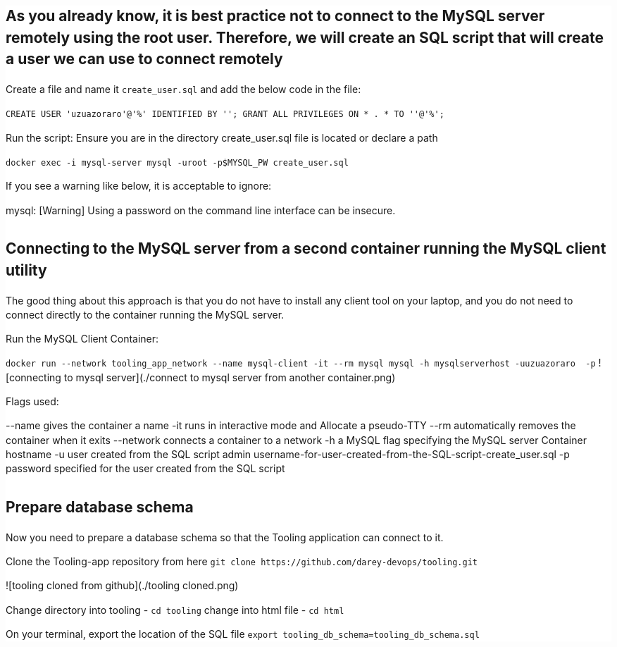 ## As you already know, it is best practice not to connect to the MySQL server remotely using the root user. Therefore, we will create an SQL script that will create a user we can use to connect remotely

Create a file and name it `create_user.sql` and add the below code in the file:

`CREATE USER 'uzuazoraro'@'%' IDENTIFIED BY ''; GRANT ALL PRIVILEGES ON * . * TO ''@'%';`

Run the script:
Ensure you are in the directory create_user.sql file is located or declare a path

`docker exec -i mysql-server mysql -uroot -p$MYSQL_PW create_user.sql`

If you see a warning like below, it is acceptable to ignore:

mysql: [Warning] Using a password on the command line interface can be insecure.

## Connecting to the MySQL server from a second container running the MySQL client utility

The good thing about this approach is that you do not have to install any client tool on your laptop, and you do not need to connect directly to the container running the MySQL server.

Run the MySQL Client Container:

`docker run --network tooling_app_network --name mysql-client -it --rm mysql mysql -h mysqlserverhost -uuzuazoraro  -p`
![connecting to mysql server](./connect to mysql server from another container.png)

Flags used:

--name gives the container a name
-it runs in interactive mode and Allocate a pseudo-TTY
--rm automatically removes the container when it exits
--network connects a container to a network
-h a MySQL flag specifying the MySQL server Container hostname
-u user created from the SQL script
admin username-for-user-created-from-the-SQL-script-create_user.sql
-p password specified for the user created from the SQL script

## Prepare database schema

Now you need to prepare a database schema so that the Tooling application can connect to it.

Clone the Tooling-app repository from here
`git clone https://github.com/darey-devops/tooling.git`

![tooling cloned from github](./tooling cloned.png)

Change directory into tooling - `cd tooling`
change into html file - `cd html`

On your terminal, export the location of the SQL file
`export tooling_db_schema=tooling_db_schema.sql`
